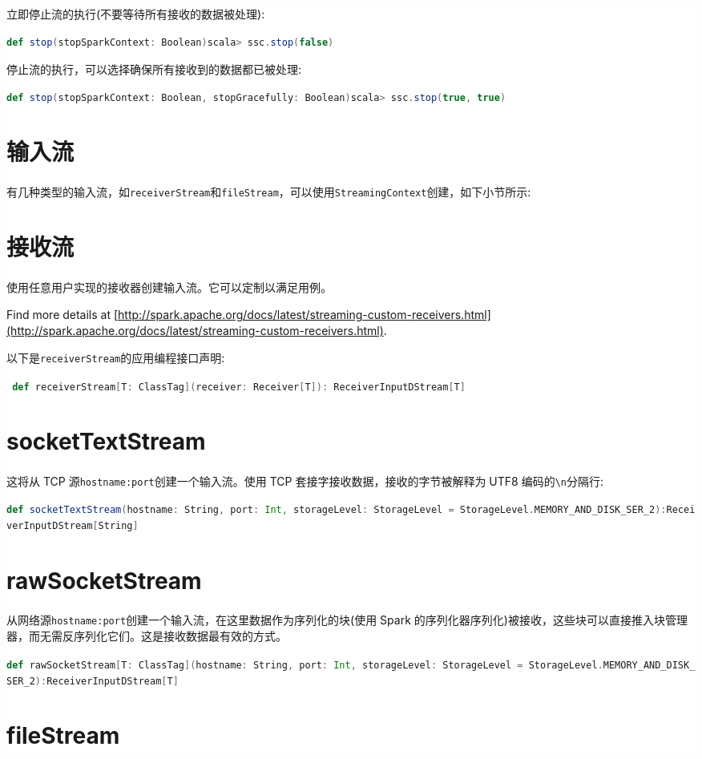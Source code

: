 立即停止流的执行(不要等待所有接收的数据被处理):

```scala
def stop(stopSparkContext: Boolean)scala> ssc.stop(false)

```

停止流的执行，可以选择确保所有接收到的数据都已被处理:

```scala
def stop(stopSparkContext: Boolean, stopGracefully: Boolean)scala> ssc.stop(true, true)

```

# 输入流

有几种类型的输入流，如`receiverStream`和`fileStream`，可以使用`StreamingContext`创建，如下小节所示:

# 接收流

使用任意用户实现的接收器创建输入流。它可以定制以满足用例。

Find more details at [http://spark.apache.org/docs/latest/streaming-custom-receivers.html](http://spark.apache.org/docs/latest/streaming-custom-receivers.html).

以下是`receiverStream`的应用编程接口声明:

```scala
 def receiverStream[T: ClassTag](receiver: Receiver[T]): ReceiverInputDStream[T]

```

# socketTextStream

这将从 TCP 源`hostname:port`创建一个输入流。使用 TCP 套接字接收数据，接收的字节被解释为 UTF8 编码的`\n`分隔行:

```scala
def socketTextStream(hostname: String, port: Int, storageLevel: StorageLevel = StorageLevel.MEMORY_AND_DISK_SER_2):ReceiverInputDStream[String]

```

# rawSocketStream

从网络源`hostname:port`创建一个输入流，在这里数据作为序列化的块(使用 Spark 的序列化器序列化)被接收，这些块可以直接推入块管理器，而无需反序列化它们。这是接收数据最有效的方式。

```scala
def rawSocketStream[T: ClassTag](hostname: String, port: Int, storageLevel: StorageLevel = StorageLevel.MEMORY_AND_DISK_SER_2):ReceiverInputDStream[T]

```

# fileStream
